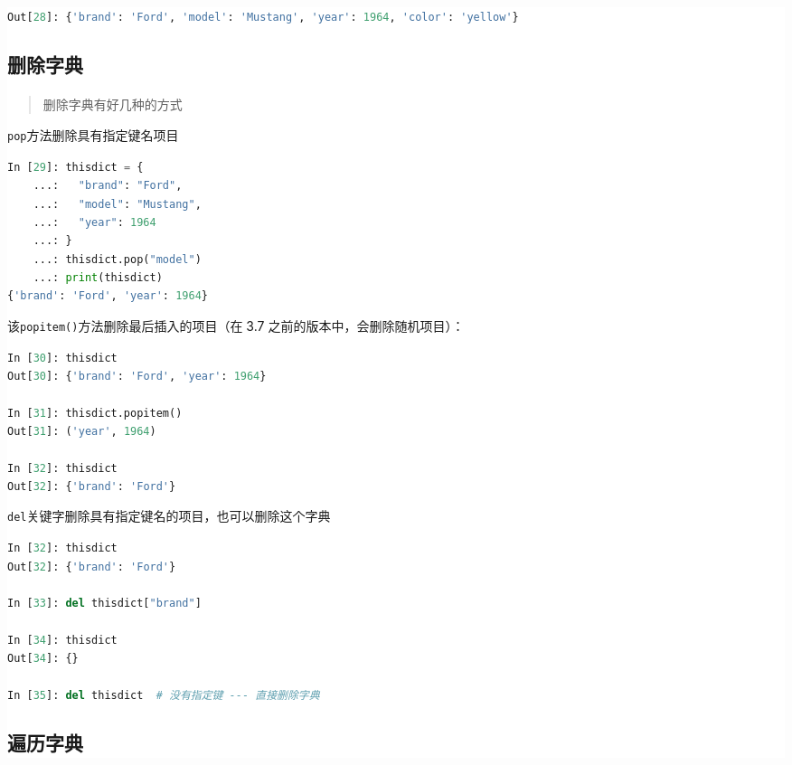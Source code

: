 ```python
Out[28]: {'brand': 'Ford', 'model': 'Mustang', 'year': 1964, 'color': 'yellow'}
```



## 删除字典

> 删除字典有好几种的方式



`pop`方法删除具有指定键名项目

```python
In [29]: thisdict = {
    ...:   "brand": "Ford",
    ...:   "model": "Mustang",
    ...:   "year": 1964
    ...: }
    ...: thisdict.pop("model")
    ...: print(thisdict)
{'brand': 'Ford', 'year': 1964}
```



该`popitem()`方法删除最后插入的项目（在 3.7 之前的版本中，会删除随机项目）：

```python
In [30]: thisdict
Out[30]: {'brand': 'Ford', 'year': 1964}

In [31]: thisdict.popitem()
Out[31]: ('year', 1964)

In [32]: thisdict
Out[32]: {'brand': 'Ford'}
```



`del`关键字删除具有指定键名的项目，也可以删除这个字典

```python
In [32]: thisdict
Out[32]: {'brand': 'Ford'}

In [33]: del thisdict["brand"]

In [34]: thisdict
Out[34]: {}

In [35]: del thisdict  # 没有指定键 --- 直接删除字典
```



## 遍历字典
